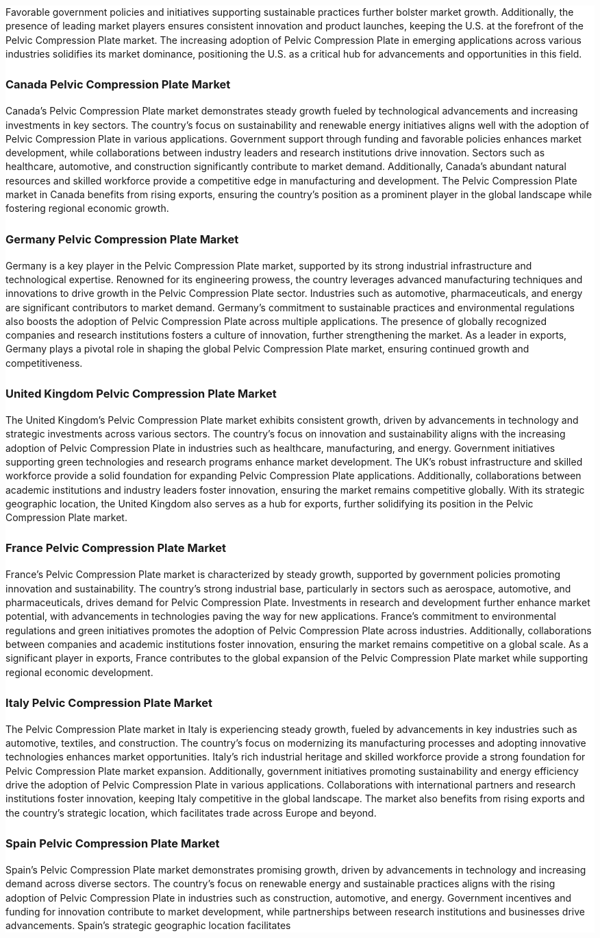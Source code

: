 Favorable government policies and initiatives supporting sustainable practices further bolster market growth. Additionally, the presence of leading market players ensures consistent innovation and product launches, keeping the U.S. at the forefront of the Pelvic Compression Plate market. The increasing adoption of Pelvic Compression Plate in emerging applications across various industries solidifies its market dominance, positioning the U.S. as a critical hub for advancements and opportunities in this field.</p><h3>Canada Pelvic Compression Plate Market</h3><p>Canada&rsquo;s Pelvic Compression Plate market demonstrates steady growth fueled by technological advancements and increasing investments in key sectors. The country&rsquo;s focus on sustainability and renewable energy initiatives aligns well with the adoption of Pelvic Compression Plate in various applications. Government support through funding and favorable policies enhances market development, while collaborations between industry leaders and research institutions drive innovation. Sectors such as healthcare, automotive, and construction significantly contribute to market demand. Additionally, Canada&rsquo;s abundant natural resources and skilled workforce provide a competitive edge in manufacturing and development. The Pelvic Compression Plate market in Canada benefits from rising exports, ensuring the country&rsquo;s position as a prominent player in the global landscape while fostering regional economic growth.</p><h3>Germany Pelvic Compression Plate Market</h3><p>Germany is a key player in the Pelvic Compression Plate market, supported by its strong industrial infrastructure and technological expertise. Renowned for its engineering prowess, the country leverages advanced manufacturing techniques and innovations to drive growth in the Pelvic Compression Plate sector. Industries such as automotive, pharmaceuticals, and energy are significant contributors to market demand. Germany&rsquo;s commitment to sustainable practices and environmental regulations also boosts the adoption of Pelvic Compression Plate across multiple applications. The presence of globally recognized companies and research institutions fosters a culture of innovation, further strengthening the market. As a leader in exports, Germany plays a pivotal role in shaping the global Pelvic Compression Plate market, ensuring continued growth and competitiveness.</p><h3>United Kingdom Pelvic Compression Plate Market</h3><p>The United Kingdom&rsquo;s Pelvic Compression Plate market exhibits consistent growth, driven by advancements in technology and strategic investments across various sectors. The country&rsquo;s focus on innovation and sustainability aligns with the increasing adoption of Pelvic Compression Plate in industries such as healthcare, manufacturing, and energy. Government initiatives supporting green technologies and research programs enhance market development. The UK&rsquo;s robust infrastructure and skilled workforce provide a solid foundation for expanding Pelvic Compression Plate applications. Additionally, collaborations between academic institutions and industry leaders foster innovation, ensuring the market remains competitive globally. With its strategic geographic location, the United Kingdom also serves as a hub for exports, further solidifying its position in the Pelvic Compression Plate market.</p><h3>France Pelvic Compression Plate Market</h3><p>France&rsquo;s Pelvic Compression Plate market is characterized by steady growth, supported by government policies promoting innovation and sustainability. The country&rsquo;s strong industrial base, particularly in sectors such as aerospace, automotive, and pharmaceuticals, drives demand for Pelvic Compression Plate. Investments in research and development further enhance market potential, with advancements in technologies paving the way for new applications. France&rsquo;s commitment to environmental regulations and green initiatives promotes the adoption of Pelvic Compression Plate across industries. Additionally, collaborations between companies and academic institutions foster innovation, ensuring the market remains competitive on a global scale. As a significant player in exports, France contributes to the global expansion of the Pelvic Compression Plate market while supporting regional economic development.</p><h3>Italy Pelvic Compression Plate Market</h3><p>The Pelvic Compression Plate market in Italy is experiencing steady growth, fueled by advancements in key industries such as automotive, textiles, and construction. The country&rsquo;s focus on modernizing its manufacturing processes and adopting innovative technologies enhances market opportunities. Italy&rsquo;s rich industrial heritage and skilled workforce provide a strong foundation for Pelvic Compression Plate market expansion. Additionally, government initiatives promoting sustainability and energy efficiency drive the adoption of Pelvic Compression Plate in various applications. Collaborations with international partners and research institutions foster innovation, keeping Italy competitive in the global landscape. The market also benefits from rising exports and the country&rsquo;s strategic location, which facilitates trade across Europe and beyond.</p><h3>Spain Pelvic Compression Plate Market</h3><p>Spain&rsquo;s Pelvic Compression Plate market demonstrates promising growth, driven by advancements in technology and increasing demand across diverse sectors. The country&rsquo;s focus on renewable energy and sustainable practices aligns with the rising adoption of Pelvic Compression Plate in industries such as construction, automotive, and energy. Government incentives and funding for innovation contribute to market development, while partnerships between research institutions and businesses drive advancements. Spain&rsquo;s strategic geographic location facilitates